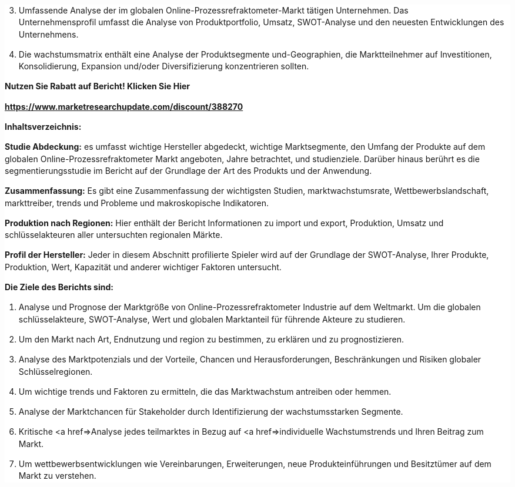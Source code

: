 3. Umfassende Analyse der im globalen Online-Prozessrefraktometer-Markt tätigen Unternehmen. Das Unternehmensprofil umfasst die Analyse von Produktportfolio, Umsatz, SWOT-Analyse und den neuesten Entwicklungen des Unternehmens.

4. Die wachstumsmatrix enthält eine Analyse der Produktsegmente und-Geographien, die Marktteilnehmer auf Investitionen, Konsolidierung, Expansion und/oder Diversifizierung konzentrieren sollten.



<strong>Nutzen Sie Rabatt auf Bericht! Klicken Sie Hier
</strong>

<strong><a href=https://www.marketresearchupdate.com/discount/388270>https://www.marketresearchupdate.com/discount/388270</b></u></font></strong></a>



<strong>Inhaltsverzeichnis:</strong>



<strong>Studie Abdeckung:</strong> es umfasst wichtige Hersteller abgedeckt, wichtige Marktsegmente, den Umfang der Produkte auf dem globalen Online-Prozessrefraktometer Markt angeboten, Jahre betrachtet, und studienziele. Darüber hinaus berührt es die segmentierungsstudie im Bericht auf der Grundlage der Art des Produkts und der Anwendung.



<strong>Zusammenfassung:</strong> Es gibt eine Zusammenfassung der wichtigsten Studien, marktwachstumsrate, Wettbewerbslandschaft, markttreiber, trends und Probleme und makroskopische Indikatoren.



<strong>Produktion nach Regionen:</strong> Hier enthält der Bericht Informationen zu import und export, Produktion, Umsatz und schlüsselakteuren aller untersuchten regionalen Märkte.



<strong>Profil der Hersteller:</strong> Jeder in diesem Abschnitt profilierte Spieler wird auf der Grundlage der SWOT-Analyse, Ihrer Produkte, Produktion, Wert, Kapazität und anderer wichtiger Faktoren untersucht.



<strong>Die Ziele des Berichts sind:</strong>

1) Analyse und Prognose der Marktgröße von Online-Prozessrefraktometer Industrie auf dem Weltmarkt.
Um die globalen schlüsselakteure, SWOT-Analyse, Wert und globalen Marktanteil für führende Akteure zu studieren.

2) Um den Markt nach Art, Endnutzung und region zu bestimmen, zu erklären und zu prognostizieren.

3) Analyse des Marktpotenzials und der Vorteile, Chancen und Herausforderungen, Beschränkungen und Risiken globaler Schlüsselregionen.

4) Um wichtige trends und Faktoren zu ermitteln, die das Marktwachstum antreiben oder hemmen.

5) Analyse der Marktchancen für Stakeholder durch Identifizierung der wachstumsstarken Segmente.

6) Kritische <a href=>Analyse</a> jedes teilmarktes in Bezug auf <a href=>individuelle</a> Wachstumstrends und Ihren Beitrag zum Markt.

7) Um wettbewerbsentwicklungen wie Vereinbarungen, Erweiterungen, neue Produkteinführungen und Besitztümer auf dem Markt zu verstehen.
